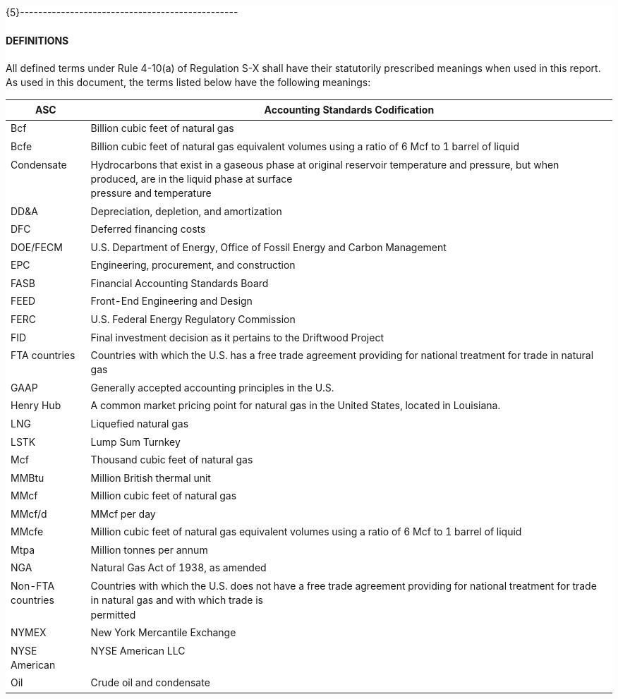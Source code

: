 {5}------------------------------------------------

#### **DEFINITIONS**

All defined terms under Rule 4-10(a) of Regulation S-X shall have their statutorily prescribed meanings when used in this report. As used in this document, the terms listed below have the following meanings:

| ASC               | Accounting Standards Codification                                                                                                                                            |
|-------------------|------------------------------------------------------------------------------------------------------------------------------------------------------------------------------|
| Bcf               | Billion cubic feet of natural gas                                                                                                                                            |
| Bcfe              | Billion cubic feet of natural gas equivalent volumes using a ratio of 6 Mcf to 1 barrel of liquid                                                                            |
| Condensate        | Hydrocarbons that exist in a gaseous phase at original reservoir temperature and pressure, but when produced, are in the liquid phase at surface<br>pressure and temperature |
| DD&A              | Depreciation, depletion, and amortization                                                                                                                                    |
| DFC               | Deferred financing costs                                                                                                                                                     |
| DOE/FECM          | U.S. Department of Energy, Office of Fossil Energy and Carbon Management                                                                                                     |
| EPC               | Engineering, procurement, and construction                                                                                                                                   |
| FASB              | Financial Accounting Standards Board                                                                                                                                         |
| FEED              | Front-End Engineering and Design                                                                                                                                             |
| FERC              | U.S. Federal Energy Regulatory Commission                                                                                                                                    |
| FID               | Final investment decision as it pertains to the Driftwood Project                                                                                                            |
| FTA countries     | Countries with which the U.S. has a free trade agreement providing for national treatment for trade in natural gas                                                           |
| GAAP              | Generally accepted accounting principles in the U.S.                                                                                                                         |
| Henry Hub         | A common market pricing point for natural gas in the United States, located in Louisiana.                                                                                    |
| LNG               | Liquefied natural gas                                                                                                                                                        |
| LSTK              | Lump Sum Turnkey                                                                                                                                                             |
| Mcf               | Thousand cubic feet of natural gas                                                                                                                                           |
| MMBtu             | Million British thermal unit                                                                                                                                                 |
| MMcf              | Million cubic feet of natural gas                                                                                                                                            |
| MMcf/d            | MMcf per day                                                                                                                                                                 |
| MMcfe             | Million cubic feet of natural gas equivalent volumes using a ratio of 6 Mcf to 1 barrel of liquid                                                                            |
| Mtpa              | Million tonnes per annum                                                                                                                                                     |
| NGA               | Natural Gas Act of 1938, as amended                                                                                                                                          |
| Non-FTA countries | Countries with which the U.S. does not have a free trade agreement providing for national treatment for trade in natural gas and with which trade is<br>permitted            |
| NYMEX             | New York Mercantile Exchange                                                                                                                                                 |
| NYSE American     | NYSE American LLC                                                                                                                                                            |
| Oil               | Crude oil and condensate                                                                                                                                                     |